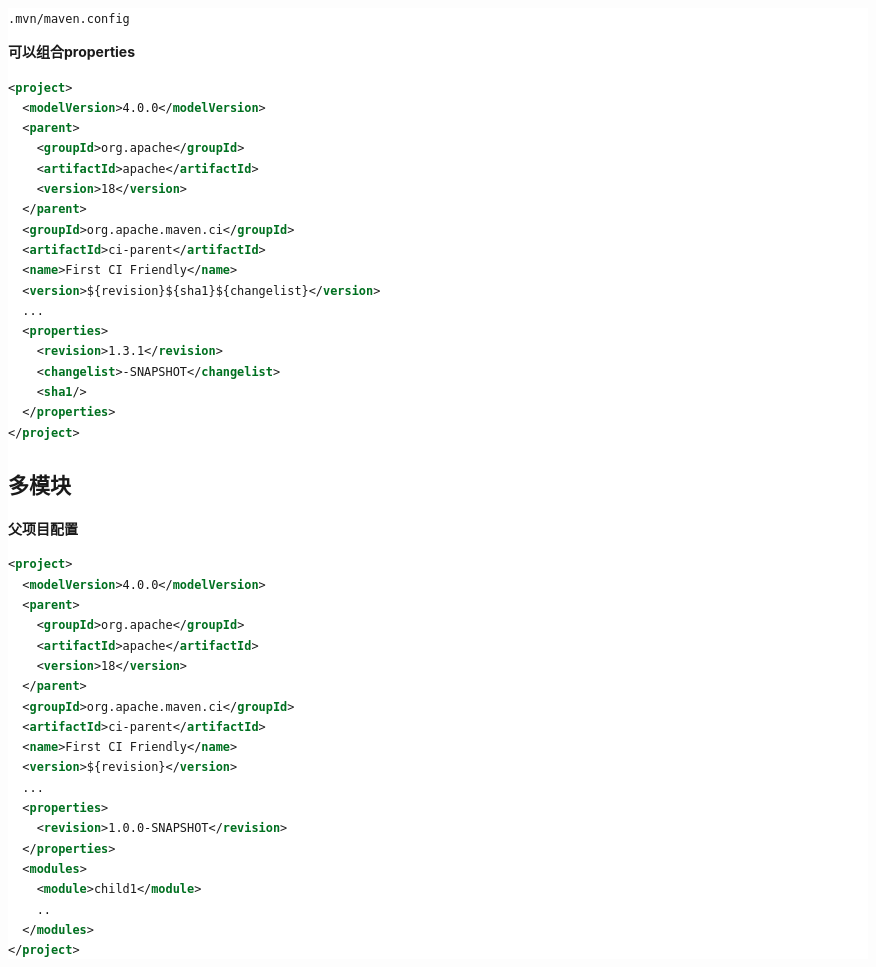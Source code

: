 ```
.mvn/maven.config
```

**可以组合properties**

```xml
<project>
  <modelVersion>4.0.0</modelVersion>
  <parent>
    <groupId>org.apache</groupId>
    <artifactId>apache</artifactId>
    <version>18</version>
  </parent>
  <groupId>org.apache.maven.ci</groupId>
  <artifactId>ci-parent</artifactId>
  <name>First CI Friendly</name>
  <version>${revision}${sha1}${changelist}</version>
  ...
  <properties>
    <revision>1.3.1</revision>
    <changelist>-SNAPSHOT</changelist>
    <sha1/>
  </properties>
</project>
```





## 多模块

**父项目配置**

```xml
<project>
  <modelVersion>4.0.0</modelVersion>
  <parent>
    <groupId>org.apache</groupId>
    <artifactId>apache</artifactId>
    <version>18</version>
  </parent>
  <groupId>org.apache.maven.ci</groupId>
  <artifactId>ci-parent</artifactId>
  <name>First CI Friendly</name>
  <version>${revision}</version>
  ...
  <properties>
    <revision>1.0.0-SNAPSHOT</revision>
  </properties>
  <modules>
    <module>child1</module>
    ..
  </modules>
</project>
```
